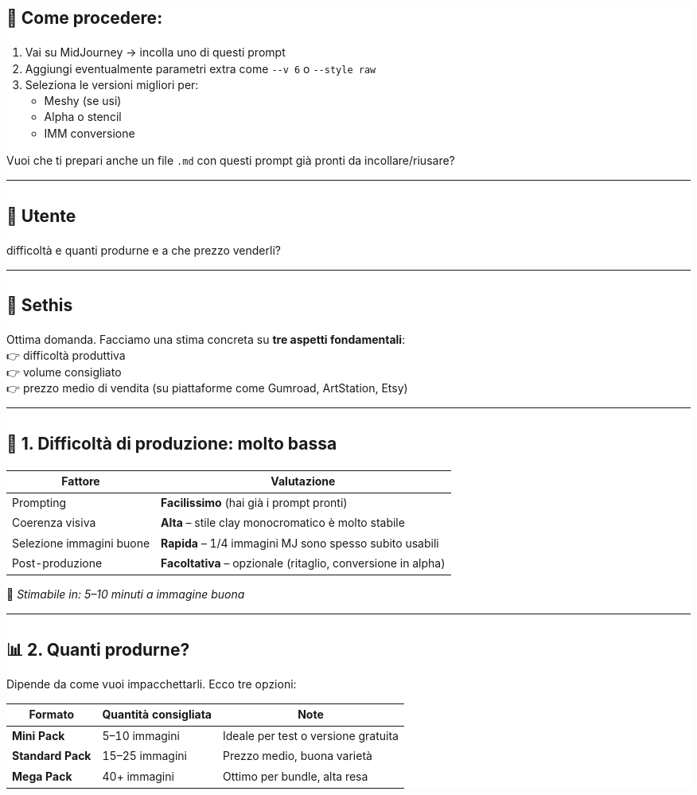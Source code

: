 
## 🚀 Come procedere:

1. Vai su MidJourney → incolla uno di questi prompt  
2. Aggiungi eventualmente parametri extra come `--v 6` o `--style raw`  
3. Seleziona le versioni migliori per:
   - Meshy (se usi)
   - Alpha o stencil
   - IMM conversione

Vuoi che ti prepari anche un file `.md` con questi prompt già pronti da incollare/riusare?

---

## 👤 **Utente**

difficoltà e quanti produrne e a che prezzo venderli?

---

## 🤖 **Sethis**

Ottima domanda. Facciamo una stima concreta su **tre aspetti fondamentali**:  
👉 difficoltà produttiva  
👉 volume consigliato  
👉 prezzo medio di vendita (su piattaforme come Gumroad, ArtStation, Etsy)

---

## 🧱 **1. Difficoltà di produzione: molto bassa**
| Fattore | Valutazione |
|--------|-------------|
| Prompting | **Facilissimo** (hai già i prompt pronti) |
| Coerenza visiva | **Alta** – stile clay monocromatico è molto stabile |
| Selezione immagini buone | **Rapida** – 1/4 immagini MJ sono spesso subito usabili |
| Post-produzione | **Facoltativa** – opzionale (ritaglio, conversione in alpha) |

📌 *Stimabile in: 5–10 minuti a immagine buona*

---

## 📊 **2. Quanti produrne?**
Dipende da come vuoi impacchettarli. Ecco tre opzioni:

| Formato | Quantità consigliata | Note |
|--------|----------------------|------|
| **Mini Pack** | 5–10 immagini | Ideale per test o versione gratuita |
| **Standard Pack** | 15–25 immagini | Prezzo medio, buona varietà |
| **Mega Pack** | 40+ immagini | Ottimo per bundle, alta resa |
